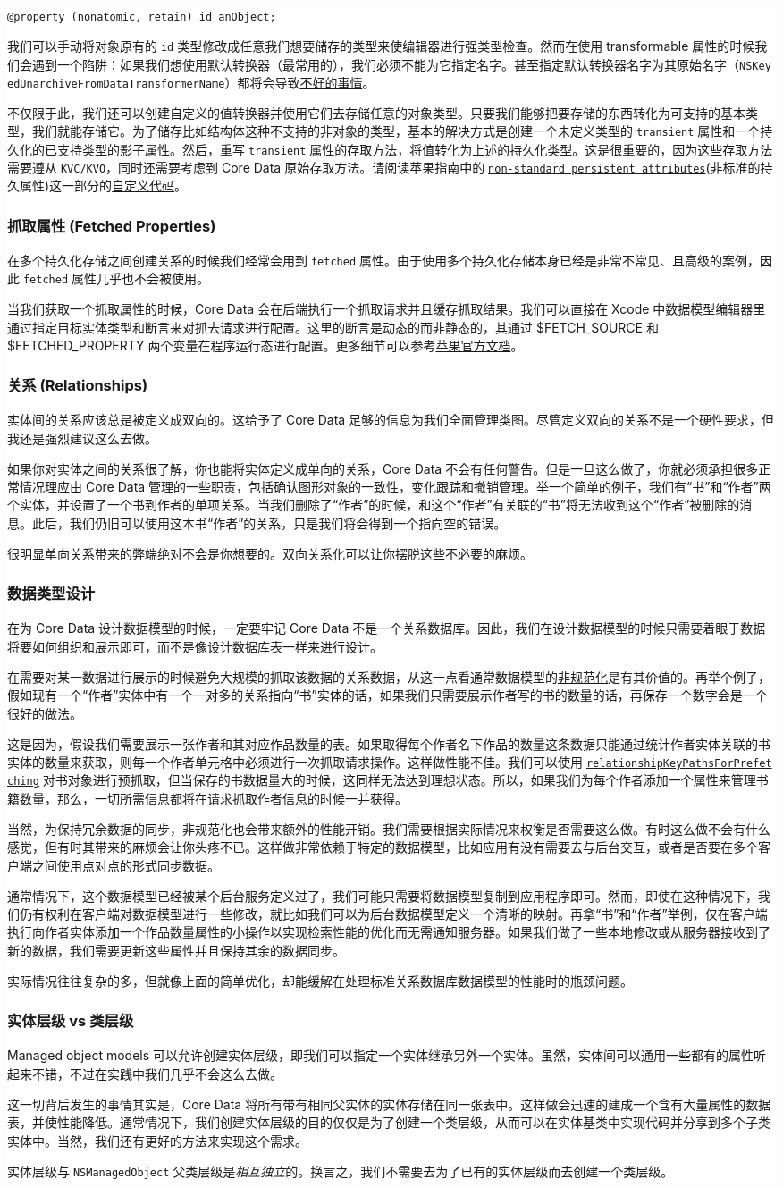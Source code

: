 	@property (nonatomic, retain) id anObject;

我们可以手动将对象原有的 `id` 类型修改成任意我们想要储存的类型来使编辑器进行强类型检查。然而在使用 transformable 属性的时候我们会遇到一个陷阱：如果我们想使用默认转换器（最常用的），我们必须不能为它指定名字。甚至指定默认转换器名字为其原始名字（`NSKeyedUnarchiveFromDataTransformerName`）都将会导致[不好的事情][9]。

不仅限于此，我们还可以创建自定义的值转换器并使用它们去存储任意的对象类型。只要我们能够把要存储的东西转化为可支持的基本类型，我们就能存储它。为了储存比如结构体这种不支持的非对象的类型，基本的解决方式是创建一个未定义类型的 `transient` 属性和一个持久化的已支持类型的影子属性。然后，重写 `transient` 属性的存取方法，将值转化为上述的持久化类型。这是很重要的，因为这些存取方法需要遵从 `KVC/KVO`，同时还需要考虑到 Core Data 原始存取方法。请阅读苹果指南中的 [`non-standard persistent attributes`][10](非标准的持久属性)这一部分的[自定义代码][11]。

### 抓取属性 (Fetched Properties)

在多个持久化存储之间创建关系的时候我们经常会用到 `fetched` 属性。由于使用多个持久化存储本身已经是非常不常见、且高级的案例，因此 `fetched` 属性几乎也不会被使用。

当我们获取一个抓取属性的时候，Core Data 会在后端执行一个抓取请求并且缓存抓取结果。我们可以直接在 Xcode 中数据模型编辑器里通过指定目标实体类型和断言来对抓去请求进行配置。这里的断言是动态的而非静态的，其通过 $FETCH_SOURCE 和 $FETCHED_PROPERTY 两个变量在程序运行态进行配置。更多细节可以参考[苹果官方文档][12]。

### 关系 (Relationships)

实体间的关系应该总是被定义成双向的。这给予了 Core Data 足够的信息为我们全面管理类图。尽管定义双向的关系不是一个硬性要求，但我还是强烈建议这么去做。

如果你对实体之间的关系很了解，你也能将实体定义成单向的关系，Core Data 不会有任何警告。但是一旦这么做了，你就必须承担很多正常情况理应由 Core Data 管理的一些职责，包括确认图形对象的一致性，变化跟踪和撤销管理。举一个简单的例子，我们有“书”和“作者”两个实体，并设置了一个书到作者的单项关系。当我们删除了“作者”的时候，和这个“作者”有关联的“书”将无法收到这个“作者”被删除的消息。此后，我们仍旧可以使用这本书“作者”的关系，只是我们将会得到一个指向空的错误。

很明显单向关系带来的弊端绝对不会是你想要的。双向关系化可以让你摆脱这些不必要的麻烦。

### 数据类型设计

在为 Core Data 设计数据模型的时候，一定要牢记 Core Data 不是一个关系数据库。因此，我们在设计数据模型的时候只需要着眼于数据将要如何组织和展示即可，而不是像设计数据库表一样来进行设计。

在需要对某一数据进行展示的时候避免大规模的抓取该数据的关系数据，从这一点看通常数据模型的[非规范化][13]是有其价值的。再举个例子，假如现有一个“作者”实体中有一个一对多的关系指向“书”实体的话，如果我们只需要展示作者写的书的数量的话，再保存一个数字会是一个很好的做法。

这是因为，假设我们需要展示一张作者和其对应作品数量的表。如果取得每个作者名下作品的数量这条数据只能通过统计作者实体关联的书实体的数量来获取，则每一个作者单元格中必须进行一次抓取请求操作。这样做性能不佳。我们可以使用 [`relationshipKeyPathsForPrefetching`][14] 对书对象进行预抓取，但当保存的书数据量大的时候，这同样无法达到理想状态。所以，如果我们为每个作者添加一个属性来管理书籍数量，那么，一切所需信息都将在请求抓取作者信息的时候一并获得。

当然，为保持冗余数据的同步，非规范化也会带来额外的性能开销。我们需要根据实际情况来权衡是否需要这么做。有时这么做不会有什么感觉，但有时其带来的麻烦会让你头疼不已。这样做非常依赖于特定的数据模型，比如应用有没有需要去与后台交互，或者是否要在多个客户端之间使用点对点的形式同步数据。

通常情况下，这个数据模型已经被某个后台服务定义过了，我们可能只需要将数据模型复制到应用程序即可。然而，即使在这种情况下，我们仍有权利在客户端对数据模型进行一些修改，就比如我们可以为后台数据模型定义一个清晰的映射。再拿“书”和“作者”举例，仅在客户端执行向作者实体添加一个作品数量属性的小操作以实现检索性能的优化而无需通知服务器。如果我们做了一些本地修改或从服务器接收到了新的数据，我们需要更新这些属性并且保持其余的数据同步。

实际情况往往复杂的多，但就像上面的简单优化，却能缓解在处理标准关系数据库数据模型的性能时的瓶颈问题。

<a name="entity-vs-class-hierarchy"> </a>
### 实体层级 vs 类层级

Managed object models 可以允许创建实体层级，即我们可以指定一个实体继承另外一个实体。虽然，实体间可以通用一些都有的属性听起来不错，不过在实践中我们几乎不会这么去做。

这一切背后发生的事情其实是，Core Data 将所有带有相同父实体的实体存储在同一张表中。这样做会迅速的建成一个含有大量属性的数据表，并使性能降低。通常情况下，我们创建实体层级的目的仅仅是为了创建一个类层级，从而可以在实体基类中实现代码并分享到多个子类实体中。当然，我们还有更好的方法来实现这个需求。

实体层级与 `NSManagedObject` 父类层级是*相互独立*的。换言之，我们不需要去为了已有的实体层级而去创建一个类层级。


  [1]: https://developer.apple.com/library/mac/documentation/cocoa/Conceptual/CoreData/cdProgrammingGuide.html#//apple_ref/doc/uid/TP30001200-SW1
  [2]: https://developer.apple.com/library/ios/documentation/cocoa/Reference/CoreDataFramework/Classes/NSManagedObjectModel_Class/Reference/Reference.html
  [3]: https://developer.apple.com/library/mac/documentation/Cocoa/Reference/CoreDataFramework/Classes/NSEntityDescription_Class/NSEntityDescription.html
  [4]: https://developer.apple.com/library/mac/documentation/Cocoa/Reference/CoreDataFramework/Classes/NSAttributeDescription_Class/reference.html
  [5]: https://developer.apple.com/library/ios/documentation/cocoa/Reference/CoreDataFramework/Classes/NSRelationshipDescription_Class/NSRelationshipDescription.html
  [6]: http://en.wikipedia.org/wiki/Database_index
  [7]: http://objccn.io/issue-4-6
  [8]: https://developer.apple.com/library/mac/documentation/Cocoa/Reference/Foundation/Protocols/NSCoding_Protocol/Reference/Reference.html
  [9]: https://developer.apple.com/library/ios/documentation/cocoa/conceptual/CoreData/Articles/cdNSAttributes.html#//apple_ref/doc/uid/TP40001919-SW7
  [10]: https://developer.apple.com/library/ios/documentation/cocoa/conceptual/CoreData/Articles/cdNSAttributes.html#//apple_ref/doc/uid/TP40001919-SW1
  [11]: https://developer.apple.com/library/ios/documentation/cocoa/conceptual/CoreData/Articles/cdNSAttributes.html#//apple_ref/doc/uid/TP40001919-SW8
  [12]: https://developer.apple.com/library/ios/documentation/cocoa/conceptual/CoreData/Articles/cdRelationships.html#//apple_ref/doc/uid/TP40001857-SW7
  [13]: http://en.wikipedia.org/wiki/Denormalization
  [14]: https://developer.apple.com/library/mac/documentation/Cocoa/Reference/CoreDataFramework/Classes/NSFetchRequest_Class/NSFetchRequest.html#//apple_ref/occ/instm/NSFetchRequest/relationshipKeyPathsForPrefetching
  [15]: https://developer.apple.com/library/mac/documentation/Cocoa/Reference/CoreDataFramework/Classes/NSPersistentStoreCoordinator_Class/NSPersistentStoreCoordinator.html#//apple_ref/occ/instm/NSPersistentStoreCoordinator/addPersistentStoreWithType:configuration:URL:options:error:
  [16]: http://objccn.io/issue-4-5
  [17]: https://developer.apple.com/library/ios/documentation/cocoa/Reference/CoreDataFramework/Classes/NSManagedObjectModel_Class/Reference/Reference.html#//apple_ref/occ/instm/NSManagedObjectModel/fetchRequestFromTemplateWithName:substitutionVariables:
  [18]: http://objccn.io/issue-1-2
  [19]: https://github.com/rentzsch/mogenerator
  [20]: https://developer.apple.com/library/ios/documentation/cocoa/conceptual/CoreData/Articles/cdFaultingUniquing.html#//apple_ref/doc/uid/TP30001202-CJBDBHCB
  [26]: https://developer.apple.com/library/ios/DOCUMENTATION/Cocoa/Reference/CoreDataFramework/Classes/NSManagedObject_Class/Reference/NSManagedObject.html#//apple_ref/occ/instm/NSManagedObject/validateForDelete:
  [27]: https://developer.apple.com/library/ios/DOCUMENTATION/Cocoa/Reference/CoreDataFramework/Classes/NSManagedObject_Class/Reference/NSManagedObject.html#//apple_ref/occ/instm/NSManagedObject/validateValue:forKey:error: